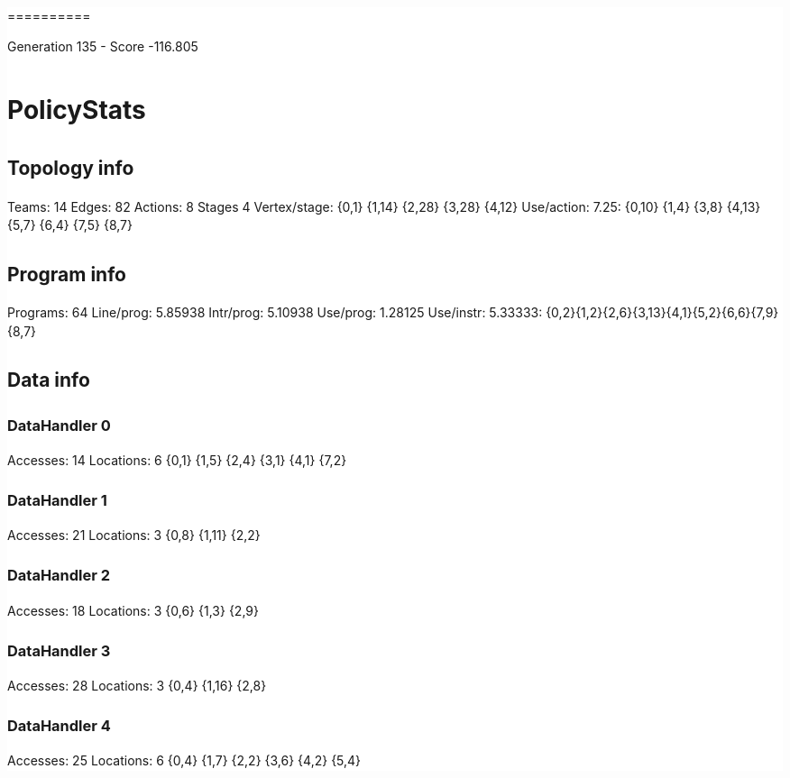 
==========

Generation 135 - Score -116.805

# PolicyStats
## Topology info
Teams:		14
Edges:		82
Actions:	8
Stages		4
Vertex/stage:	{0,1} {1,14} {2,28} {3,28} {4,12} 
Use/action:	7.25: {0,10} {1,4} {3,8} {4,13} {5,7} {6,4} {7,5} {8,7} 

## Program info
Programs:	64
Line/prog:	5.85938
Intr/prog:	5.10938
Use/prog:	1.28125
Use/instr:	5.33333: {0,2}{1,2}{2,6}{3,13}{4,1}{5,2}{6,6}{7,9}{8,7}

## Data info

### DataHandler 0
Accesses:	14
Locations:	6
{0,1} {1,5} {2,4} {3,1} {4,1} {7,2} 

### DataHandler 1
Accesses:	21
Locations:	3
{0,8} {1,11} {2,2} 

### DataHandler 2
Accesses:	18
Locations:	3
{0,6} {1,3} {2,9} 

### DataHandler 3
Accesses:	28
Locations:	3
{0,4} {1,16} {2,8} 

### DataHandler 4
Accesses:	25
Locations:	6
{0,4} {1,7} {2,2} {3,6} {4,2} {5,4} 
